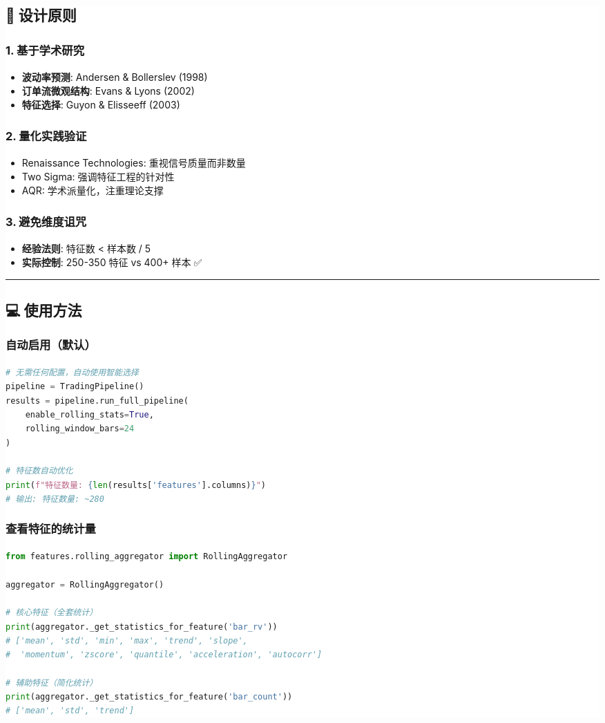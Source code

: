 
## 🔬 设计原则

### 1. 基于学术研究
- **波动率预测**: Andersen & Bollerslev (1998)
- **订单流微观结构**: Evans & Lyons (2002)
- **特征选择**: Guyon & Elisseeff (2003)

### 2. 量化实践验证
- Renaissance Technologies: 重视信号质量而非数量
- Two Sigma: 强调特征工程的针对性
- AQR: 学术派量化，注重理论支撑

### 3. 避免维度诅咒
- **经验法则**: 特征数 < 样本数 / 5
- **实际控制**: 250-350 特征 vs 400+ 样本 ✅

---

## 💻 使用方法

### 自动启用（默认）
```python
# 无需任何配置，自动使用智能选择
pipeline = TradingPipeline()
results = pipeline.run_full_pipeline(
    enable_rolling_stats=True,
    rolling_window_bars=24
)

# 特征数自动优化
print(f"特征数量: {len(results['features'].columns)}")
# 输出: 特征数量: ~280
```

### 查看特征的统计量
```python
from features.rolling_aggregator import RollingAggregator

aggregator = RollingAggregator()

# 核心特征（全套统计）
print(aggregator._get_statistics_for_feature('bar_rv'))
# ['mean', 'std', 'min', 'max', 'trend', 'slope', 
#  'momentum', 'zscore', 'quantile', 'acceleration', 'autocorr']

# 辅助特征（简化统计）
print(aggregator._get_statistics_for_feature('bar_count'))
# ['mean', 'std', 'trend']
```
